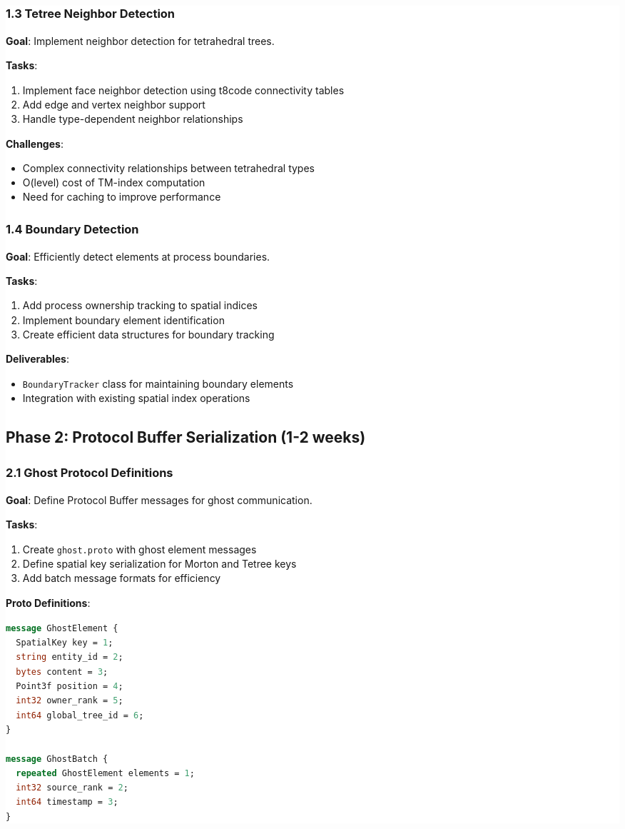 ### 1.3 Tetree Neighbor Detection

**Goal**: Implement neighbor detection for tetrahedral trees.

**Tasks**:
1. Implement face neighbor detection using t8code connectivity tables
2. Add edge and vertex neighbor support
3. Handle type-dependent neighbor relationships

**Challenges**:
- Complex connectivity relationships between tetrahedral types
- O(level) cost of TM-index computation
- Need for caching to improve performance

### 1.4 Boundary Detection

**Goal**: Efficiently detect elements at process boundaries.

**Tasks**:
1. Add process ownership tracking to spatial indices
2. Implement boundary element identification
3. Create efficient data structures for boundary tracking

**Deliverables**:
- `BoundaryTracker` class for maintaining boundary elements
- Integration with existing spatial index operations

## Phase 2: Protocol Buffer Serialization (1-2 weeks)

### 2.1 Ghost Protocol Definitions

**Goal**: Define Protocol Buffer messages for ghost communication.

**Tasks**:
1. Create `ghost.proto` with ghost element messages
2. Define spatial key serialization for Morton and Tetree keys
3. Add batch message formats for efficiency

**Proto Definitions**:
```protobuf
message GhostElement {
  SpatialKey key = 1;
  string entity_id = 2;
  bytes content = 3;
  Point3f position = 4;
  int32 owner_rank = 5;
  int64 global_tree_id = 6;
}

message GhostBatch {
  repeated GhostElement elements = 1;
  int32 source_rank = 2;
  int64 timestamp = 3;
}
```
